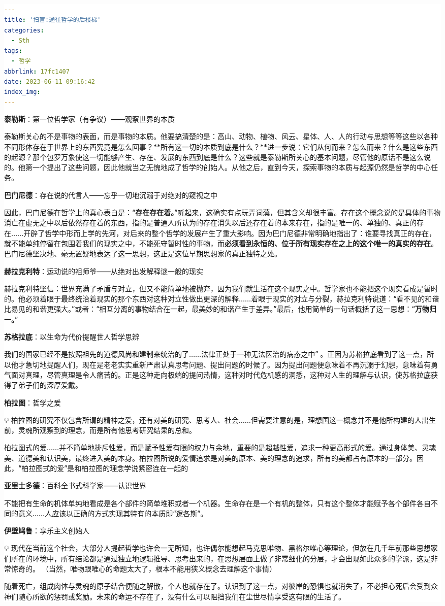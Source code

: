 ```yaml
---
title: '扫盲:通往哲学的后楼梯'
categories:
  - Sth
tags:
  - 哲学
abbrlink: 17fc1407
date: 2023-06-11 09:16:42
index_img:
---
```





**泰勒斯**：第一位哲学家（有争议）——观察世界的本质

泰勒斯关心的不是事物的表面，而是事物的本质。他要搞清楚的是：高山、动物、植物、风云、星体、人、人的行动与思想等等这些以各种不同形体存在于世界上的东西究竟是怎么回事？**所有这一切的本质到底是什么？**进一步说：它们从何而来？怎么而来？什么是这些东西的起源？那个包罗万象使这一切能够产生、存在、发展的东西到底是什么？这些就是泰勒斯所关心的基本问题，尽管他的原话不是这么说的。他第一个提出了这些问题，因此他就当之无愧地成了哲学的创始人。从他之后，直到今天，探索事物的本质与起源仍然是哲学的中心任务。

**巴门尼德**：存在说的代言人——忘乎一切地沉溺于对绝对的窥视之中

因此，巴门尼德在哲学上的真心表白是：“**存在存在着。**”听起来，这确实有点玩弄词藻，但其含义却很丰富。存在这个概念说的是具体的事物消亡在虚无之中以后依然存在着的东西，指的是普通人所认为的存在消失以后还存在着的本来存在，指的是唯一的、单独的、真正的存在……开辟了哲学中形而上学的先河，对后来的整个哲学的发展产生了重大影响。因为巴门尼德非常明确地指出了：谁要寻找真正的存在，就不能单纯停留在包围着我们的现实之中，不能死守暂时性的事物，而**必须看到永恒的、位于所有现实存在之上的这个唯一的真实的存在**。巴门尼德坚决地、毫无置疑地表达了这一思想，这正是这位早期思想家的真正独特之处。

**赫拉克利特**：运动说的祖师爷——从绝对出发解释谜一般的现实

赫拉克利特坚信：世界充满了矛盾与对立，但又不能简单地被抛弃，因为我们就生活在这个现实之中。哲学家也不能把这个现实看成是暂时的。他必须着眼于最终统治着现实的那个东西对这种对立性做出更深的解释……着眼于现实的对立与分裂，赫拉克利特说道：“看不见的和谐比易见的和谐更强大。”或者：“相互分离的事物结合在一起，最美妙的和谐产生于差异。”最后，他用简单的一句话概括了这一思想：“**万物归一。**”

**苏格拉底**：以生命为代价提醒世人哲学思辨

我们的国家已经不是按照祖先的道德风尚和建制来统治的了……法律正处于一种无法医治的病态之中” 。正因为苏格拉底看到了这一点，所以他才急切地提醒人们，现在是老老实实重新严肃认真思考问题、提出问题的时候了。因为提出问题便意味着不再沉溺于幻想，意味着有勇气面对真理，尽管真理是令人痛苦的。正是这种走向极端的提问热情，这种对时代危机感的洞悉，这种对人生的理解与认识，使苏格拉底获得了弟子们的深厚爱戴。

**柏拉图**：哲学之爱

<aside> 💡 柏拉图的研究不仅包含所谓的精神之爱，还有对美的研究、思考人、社会……但需要注意的是，理想国这一概念并不是他所构建的人出生前，灵魂所观察到的理念，而是所有他思考研究结果的总和。

</aside>

柏拉图式的爱……并不简单地排斥性爱，而是赋予性爱有限的权力与余地，重要的是超越性爱，追求一种更高形式的爱。通过身体美、灵魂美、道德美和认识美，最终进入美的本身。柏拉图所说的爱情追求是对美的原本、美的理念的追求，所有的美都占有原本的一部分。因此，“柏拉图式的爱”是和柏拉图的理念学说紧密连在一起的

**亚里士多德**：百科全书式科学家——认识世界

不能把有生命的机体单纯地看成是各个部件的简单堆积或者一个机器。生命存在是一个有机的整体，只有这个整体才能赋予各个部件各自不同的意义……人应该以正确的方式实现其特有的本质即“逻各斯”。

**伊壁鸠鲁**：享乐主义创始人

<aside> 💡 现代在当前这个社会，大部分人提起哲学也许会一无所知，也许偶尔能想起马克思唯物、黑格尔唯心等理论，但放在几千年前那些思想家们所在的环境中，所有结论都是通过独立地逻辑推导、思考出来的，在思想层面上做了非常细化的分层，才会出现如此众多的学派，这是非常惊奇的。 （当然，唯物跟唯心的命题太大了，根本不能用狭义概念去理解这个事情）

</aside>

随着死亡，组成肉体与灵魂的原子结合便随之解散，个人也就存在了。认识到了这一点，对彼岸的恐惧也就消失了，不必担心死后会受到众神们随心所欲的惩罚或奖励。未来的命运不存在了，没有什么可以阻挡我们在尘世尽情享受这有限的生活了。
